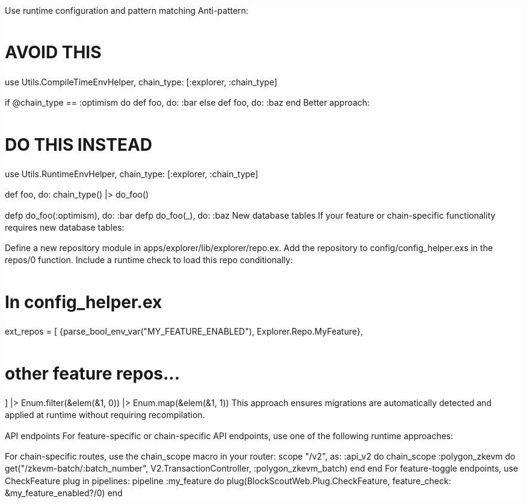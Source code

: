 
Use runtime configuration and pattern matching
Anti-pattern:

# AVOID THIS
use Utils.CompileTimeEnvHelper,
  chain_type: [:explorer, :chain_type]

if @chain_type == :optimism do
  def foo, do: :bar
else
  def foo, do: :baz
end
Better approach:

# DO THIS INSTEAD
use Utils.RuntimeEnvHelper,
  chain_type: [:explorer, :chain_type]

def foo, do: chain_type() |> do_foo()

defp do_foo(:optimism), do: :bar
defp do_foo(_), do: :baz
New database tables
If your feature or chain-specific functionality requires new database tables:

Define a new repository module in apps/explorer/lib/explorer/repo.ex.
Add the repository to config/config_helper.exs in the repos/0 function.
Include a runtime check to load this repo conditionally:
# In config_helper.ex
ext_repos = [
  {parse_bool_env_var("MY_FEATURE_ENABLED"), Explorer.Repo.MyFeature},
  # other feature repos...
]
|> Enum.filter(&elem(&1, 0))
|> Enum.map(&elem(&1, 1))
This approach ensures migrations are automatically detected and applied at runtime without requiring recompilation.

API endpoints
For feature-specific or chain-specific API endpoints, use one of the following runtime approaches:

For chain-specific routes, use the chain_scope macro in your router:
scope "/v2", as: :api_v2 do
  chain_scope :polygon_zkevm do
    get("/zkevm-batch/:batch_number", V2.TransactionController, :polygon_zkevm_batch)
  end
end
For feature-toggle endpoints, use CheckFeature plug in pipelines:
pipeline :my_feature do
  plug(BlockScoutWeb.Plug.CheckFeature, feature_check: &my_feature_enabled?/0)
end

